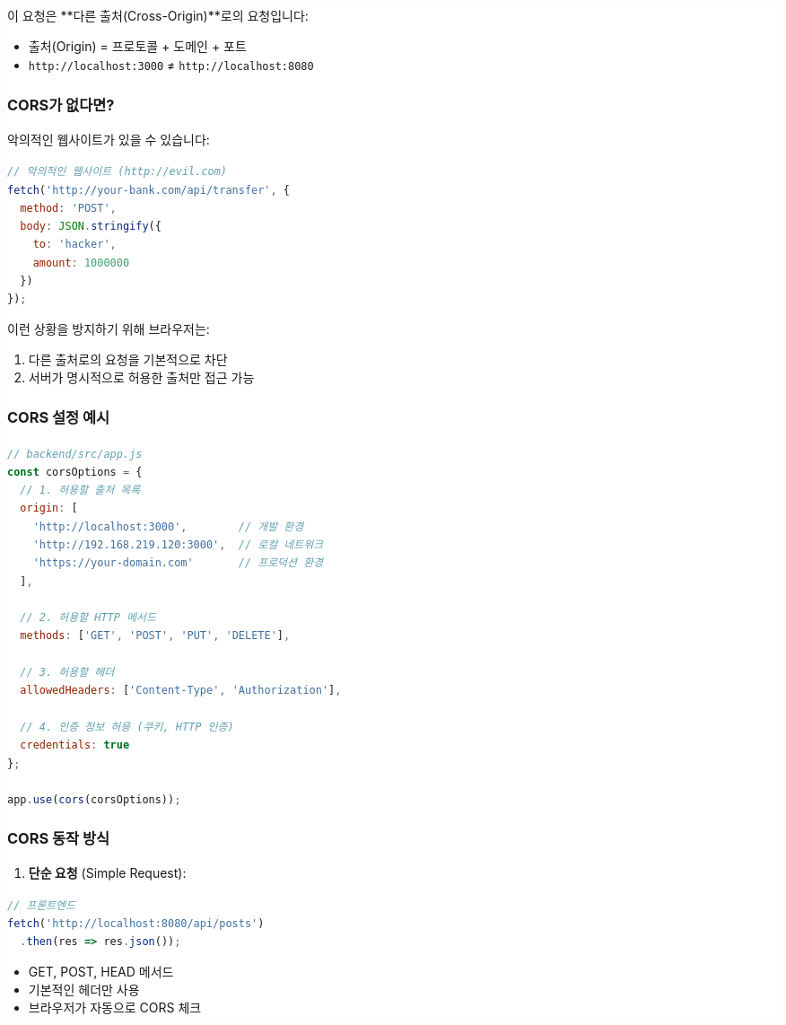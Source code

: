 이 요청은 **다른 출처(Cross-Origin)**로의 요청입니다:
- 출처(Origin) = 프로토콜 + 도메인 + 포트
- `http://localhost:3000` ≠ `http://localhost:8080`

### CORS가 없다면?

악의적인 웹사이트가 있을 수 있습니다:
```javascript
// 악의적인 웹사이트 (http://evil.com)
fetch('http://your-bank.com/api/transfer', {
  method: 'POST',
  body: JSON.stringify({
    to: 'hacker',
    amount: 1000000
  })
});
```

이런 상황을 방지하기 위해 브라우저는:
1. 다른 출처로의 요청을 기본적으로 차단
2. 서버가 명시적으로 허용한 출처만 접근 가능

### CORS 설정 예시

```javascript
// backend/src/app.js
const corsOptions = {
  // 1. 허용할 출처 목록
  origin: [
    'http://localhost:3000',        // 개발 환경
    'http://192.168.219.120:3000',  // 로컬 네트워크
    'https://your-domain.com'       // 프로덕션 환경
  ],

  // 2. 허용할 HTTP 메서드
  methods: ['GET', 'POST', 'PUT', 'DELETE'],

  // 3. 허용할 헤더
  allowedHeaders: ['Content-Type', 'Authorization'],

  // 4. 인증 정보 허용 (쿠키, HTTP 인증)
  credentials: true
};

app.use(cors(corsOptions));
```

### CORS 동작 방식

1. **단순 요청** (Simple Request):
```javascript
// 프론트엔드
fetch('http://localhost:8080/api/posts')
  .then(res => res.json());
```
- GET, POST, HEAD 메서드
- 기본적인 헤더만 사용
- 브라우저가 자동으로 CORS 체크
